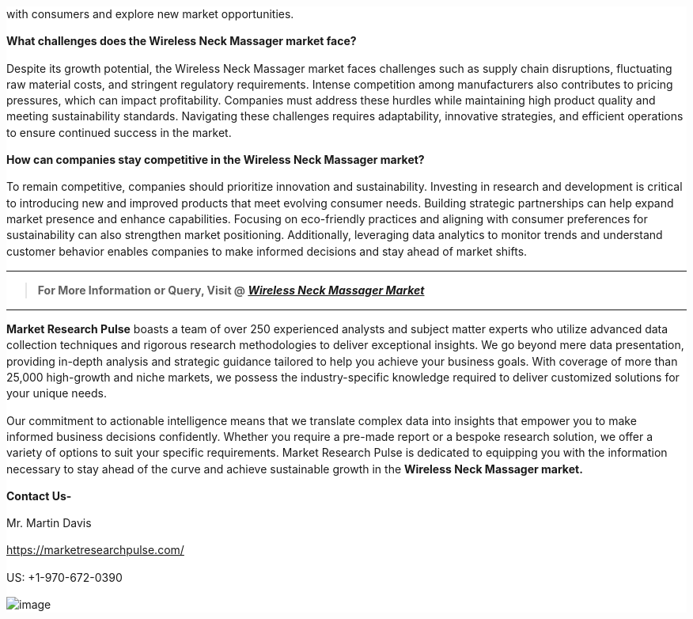 with consumers and explore new market opportunities.</p><p><strong>What challenges does the Wireless Neck Massager market face?</strong></p><p>Despite its growth potential, the Wireless Neck Massager market faces challenges such as supply chain disruptions, fluctuating raw material costs, and stringent regulatory requirements. Intense competition among manufacturers also contributes to pricing pressures, which can impact profitability. Companies must address these hurdles while maintaining high product quality and meeting sustainability standards. Navigating these challenges requires adaptability, innovative strategies, and efficient operations to ensure continued success in the market.</p><p><strong>How can companies stay competitive in the Wireless Neck Massager market?</strong></p><p>To remain competitive, companies should prioritize innovation and sustainability. Investing in research and development is critical to introducing new and improved products that meet evolving consumer needs. Building strategic partnerships can help expand market presence and enhance capabilities. Focusing on eco-friendly practices and aligning with consumer preferences for sustainability can also strengthen market positioning. Additionally, leveraging data analytics to monitor trends and understand customer behavior enables companies to make informed decisions and stay ahead of market shifts.</p><hr /><blockquote><p><strong>For More Information or Query, Visit @&nbsp;<em><a href="https://marketresearchpulse.com/report/60434/wireless-neck-massager-market?utm_source=Linkedin&utm_medium=0112">Wireless Neck Massager Market</a></em></strong></p></blockquote><hr /><p><strong>Market Research Pulse</strong> boasts a team of over 250 experienced analysts and subject matter experts who utilize advanced data collection techniques and rigorous research methodologies to deliver exceptional insights. We go beyond mere data presentation, providing in-depth analysis and strategic guidance tailored to help you achieve your business goals. With coverage of more than 25,000 high-growth and niche markets, we possess the industry-specific knowledge required to deliver customized solutions for your unique needs.</p><p>Our commitment to actionable intelligence means that we translate complex data into insights that empower you to make informed business decisions confidently. Whether you require a pre-made report or a bespoke research solution, we offer a variety of options to suit your specific requirements. Market Research Pulse is dedicated to equipping you with the information necessary to stay ahead of the curve and achieve sustainable growth in the <strong>Wireless Neck Massager market.</strong></p><p><strong>Contact Us-</strong></p><p>Mr. Martin Davis</p><p>https://marketresearchpulse.com/</p><p>US: +1-970-672-0390</p>
![image](https://github.com/user-attachments/assets/6d3a5014-ec67-44d2-8659-ec4320e461db)
